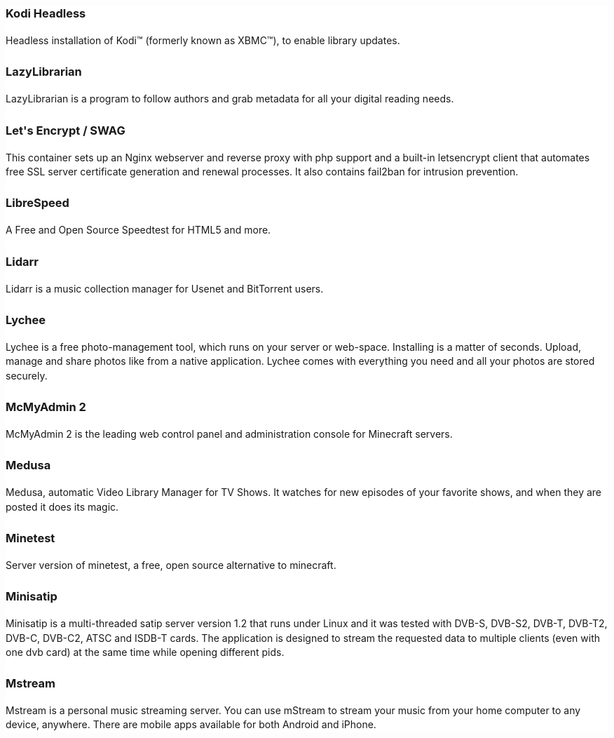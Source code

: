 ### Kodi Headless

Headless installation of Kodi™ (formerly known as XBMC™), to enable library updates.

### LazyLibrarian

LazyLibrarian is a program to follow authors and grab metadata for all your digital reading needs.

### Let's Encrypt / SWAG

This container sets up an Nginx webserver and reverse proxy with php support and a built-in letsencrypt client that automates free SSL server certificate generation and renewal processes. It also contains fail2ban for intrusion prevention.

### LibreSpeed

A Free and Open Source Speedtest for HTML5 and more.

### Lidarr

Lidarr is a music collection manager for Usenet and BitTorrent users.

### Lychee

Lychee is a free photo-management tool, which runs on your server or web-space. Installing is a matter of seconds. Upload, manage and share photos like from a native application. Lychee comes with everything you need and all your photos are stored securely.

### McMyAdmin 2

McMyAdmin 2 is the leading web control panel and administration console for Minecraft servers.

### Medusa

Medusa, automatic Video Library Manager for TV Shows. It watches for new episodes of your favorite shows, and when they are posted it does its magic.

### Minetest

Server version of minetest, a free, open source alternative to minecraft.

### Minisatip

Minisatip is a multi-threaded satip server version 1.2 that runs under Linux and it was tested with DVB-S, DVB-S2, DVB-T, DVB-T2, DVB-C, DVB-C2, ATSC and ISDB-T cards. The application is designed to stream the requested data to multiple clients (even with one dvb card) at the same time while opening different pids.

### Mstream

Mstream is a personal music streaming server. You can use mStream to stream your music from your home computer to any device, anywhere. There are mobile apps available for both Android and iPhone.
